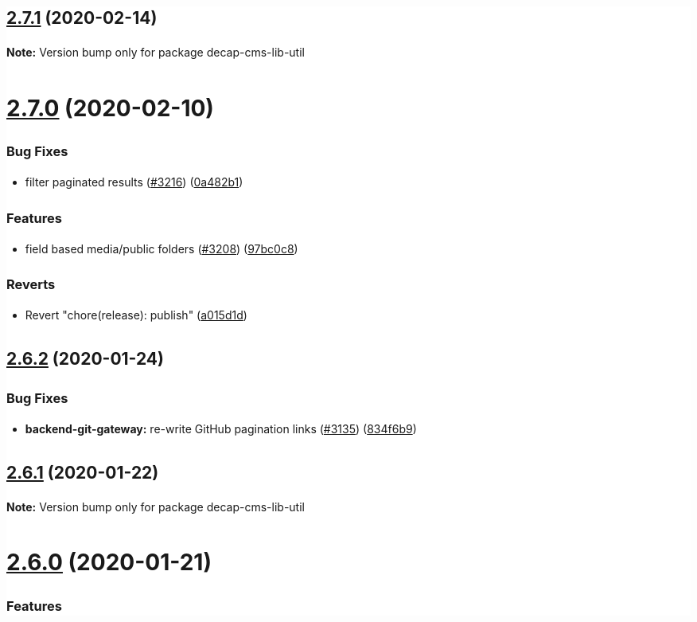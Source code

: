## [2.7.1](https://github.com/decaporg/decap-cms/tree/master/packages/decap-cms-lib-util/compare/decap-cms-lib-util@2.7.0...decap-cms-lib-util@2.7.1) (2020-02-14)

**Note:** Version bump only for package decap-cms-lib-util

# [2.7.0](https://github.com/decaporg/decap-cms/tree/master/packages/decap-cms-lib-util/compare/decap-cms-lib-util@2.6.2...decap-cms-lib-util@2.7.0) (2020-02-10)

### Bug Fixes

- filter paginated results ([#3216](https://github.com/decaporg/decap-cms/tree/master/packages/decap-cms-lib-util/issues/3216)) ([0a482b1](https://github.com/decaporg/decap-cms/tree/master/packages/decap-cms-lib-util/commit/0a482b10049bcfa022b81165cabf4512d77e0b88))

### Features

- field based media/public folders ([#3208](https://github.com/decaporg/decap-cms/tree/master/packages/decap-cms-lib-util/issues/3208)) ([97bc0c8](https://github.com/decaporg/decap-cms/tree/master/packages/decap-cms-lib-util/commit/97bc0c8dc489e736f89d748ba832d78400fe4332))

### Reverts

- Revert "chore(release): publish" ([a015d1d](https://github.com/decaporg/decap-cms/tree/master/packages/decap-cms-lib-util/commit/a015d1d92a4b1c0130c44fcef1c9ecdb157a0f07))

## [2.6.2](https://github.com/decaporg/decap-cms/tree/master/packages/decap-cms-lib-util/compare/decap-cms-lib-util@2.6.1...decap-cms-lib-util@2.6.2) (2020-01-24)

### Bug Fixes

- **backend-git-gateway:** re-write GitHub pagination links ([#3135](https://github.com/decaporg/decap-cms/tree/master/packages/decap-cms-lib-util/issues/3135)) ([834f6b9](https://github.com/decaporg/decap-cms/tree/master/packages/decap-cms-lib-util/commit/834f6b9e457f3738ce0f240ddd4cc160aff9e2f5))

## [2.6.1](https://github.com/decaporg/decap-cms/tree/master/packages/decap-cms-lib-util/compare/decap-cms-lib-util@2.6.0...decap-cms-lib-util@2.6.1) (2020-01-22)

**Note:** Version bump only for package decap-cms-lib-util

# [2.6.0](https://github.com/decaporg/decap-cms/tree/master/packages/decap-cms-lib-util/compare/decap-cms-lib-util@2.5.2...decap-cms-lib-util@2.6.0) (2020-01-21)

### Features
